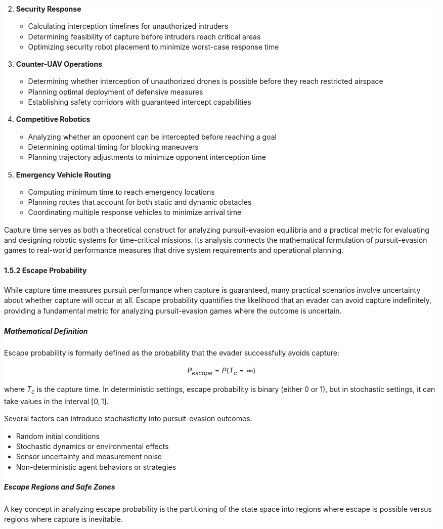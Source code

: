 2. **Security Response**
   
   - Calculating interception timelines for unauthorized intruders
   - Determining feasibility of capture before intruders reach critical areas
   - Optimizing security robot placement to minimize worst-case response time

3. **Counter-UAV Operations**
   
   - Determining whether interception of unauthorized drones is possible before they reach restricted airspace
   - Planning optimal deployment of defensive measures
   - Establishing safety corridors with guaranteed intercept capabilities

4. **Competitive Robotics**
   
   - Analyzing whether an opponent can be intercepted before reaching a goal
   - Determining optimal timing for blocking maneuvers
   - Planning trajectory adjustments to minimize opponent interception time

5. **Emergency Vehicle Routing**
   
   - Computing minimum time to reach emergency locations
   - Planning routes that account for both static and dynamic obstacles
   - Coordinating multiple response vehicles to minimize arrival time

Capture time serves as both a theoretical construct for analyzing pursuit-evasion equilibria and a practical metric for evaluating and designing robotic systems for time-critical missions. Its analysis connects the mathematical formulation of pursuit-evasion games to real-world performance measures that drive system requirements and operational planning.

#### 1.5.2 Escape Probability

While capture time measures pursuit performance when capture is guaranteed, many practical scenarios involve uncertainty about whether capture will occur at all. Escape probability quantifies the likelihood that an evader can avoid capture indefinitely, providing a fundamental metric for analyzing pursuit-evasion games where the outcome is uncertain.

##### Mathematical Definition

Escape probability is formally defined as the probability that the evader successfully avoids capture:

$$P_{escape} = P(T_c = \infty)$$

where $T_c$ is the capture time. In deterministic settings, escape probability is binary (either 0 or 1), but in stochastic settings, it can take values in the interval $[0, 1]$.

Several factors can introduce stochasticity into pursuit-evasion outcomes:
- Random initial conditions
- Stochastic dynamics or environmental effects
- Sensor uncertainty and measurement noise
- Non-deterministic agent behaviors or strategies

##### Escape Regions and Safe Zones

A key concept in analyzing escape probability is the partitioning of the state space into regions where escape is possible versus regions where capture is inevitable.
